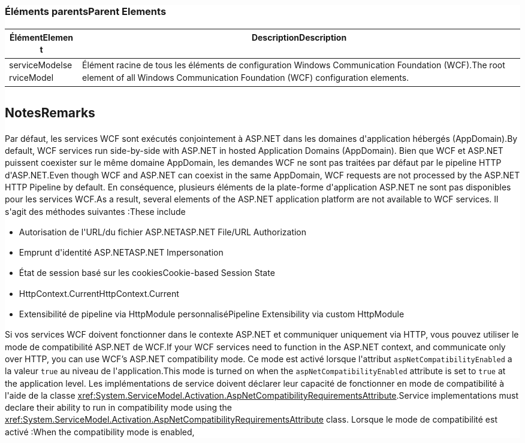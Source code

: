 ### <a name="parent-elements"></a><span data-ttu-id="5af39-142">Éléments parents</span><span class="sxs-lookup"><span data-stu-id="5af39-142">Parent Elements</span></span>  
  
|<span data-ttu-id="5af39-143">Élément</span><span class="sxs-lookup"><span data-stu-id="5af39-143">Element</span></span>|<span data-ttu-id="5af39-144">Description</span><span class="sxs-lookup"><span data-stu-id="5af39-144">Description</span></span>|  
|-------------|-----------------|  
|<span data-ttu-id="5af39-145">serviceModel</span><span class="sxs-lookup"><span data-stu-id="5af39-145">serviceModel</span></span>|<span data-ttu-id="5af39-146">Élément racine de tous les éléments de configuration Windows Communication Foundation (WCF).</span><span class="sxs-lookup"><span data-stu-id="5af39-146">The root element of all Windows Communication Foundation (WCF) configuration elements.</span></span>|  
  
## <a name="remarks"></a><span data-ttu-id="5af39-147">Notes</span><span class="sxs-lookup"><span data-stu-id="5af39-147">Remarks</span></span>  
 <span data-ttu-id="5af39-148">Par défaut, les services WCF sont exécutés conjointement à ASP.NET dans les domaines d'application hébergés (AppDomain).</span><span class="sxs-lookup"><span data-stu-id="5af39-148">By default, WCF services run side-by-side with ASP.NET in hosted Application Domains (AppDomain).</span></span> <span data-ttu-id="5af39-149">Bien que WCF et ASP.NET puissent coexister sur le même domaine AppDomain, les demandes WCF ne sont pas traitées par défaut par le pipeline HTTP d'ASP.NET.</span><span class="sxs-lookup"><span data-stu-id="5af39-149">Even though WCF and ASP.NET can coexist in the same AppDomain, WCF requests are not processed by the ASP.NET HTTP Pipeline by default.</span></span> <span data-ttu-id="5af39-150">En conséquence, plusieurs éléments de la plate-forme d'application ASP.NET ne sont pas disponibles pour les services WCF.</span><span class="sxs-lookup"><span data-stu-id="5af39-150">As a result, several elements of the ASP.NET application platform are not available to WCF services.</span></span> <span data-ttu-id="5af39-151">Il s'agit des méthodes suivantes :</span><span class="sxs-lookup"><span data-stu-id="5af39-151">These include</span></span>  
  
- <span data-ttu-id="5af39-152">Autorisation de l'URL/du fichier ASP.NET</span><span class="sxs-lookup"><span data-stu-id="5af39-152">ASP.NET File/URL Authorization</span></span>  
  
- <span data-ttu-id="5af39-153">Emprunt d'identité ASP.NET</span><span class="sxs-lookup"><span data-stu-id="5af39-153">ASP.NET Impersonation</span></span>  
  
- <span data-ttu-id="5af39-154">État de session basé sur les cookies</span><span class="sxs-lookup"><span data-stu-id="5af39-154">Cookie-based Session State</span></span>  
  
- <span data-ttu-id="5af39-155">HttpContext.Current</span><span class="sxs-lookup"><span data-stu-id="5af39-155">HttpContext.Current</span></span>  
  
- <span data-ttu-id="5af39-156">Extensibilité de pipeline via HttpModule personnalisé</span><span class="sxs-lookup"><span data-stu-id="5af39-156">Pipeline Extensibility via custom HttpModule</span></span>  
  
 <span data-ttu-id="5af39-157">Si vos services WCF doivent fonctionner dans le contexte ASP.NET et communiquer uniquement via HTTP, vous pouvez utiliser le mode de compatibilité ASP.NET de WCF.</span><span class="sxs-lookup"><span data-stu-id="5af39-157">If your WCF services need to function in the ASP.NET context, and communicate only over HTTP, you can use WCF’s ASP.NET compatibility mode.</span></span> <span data-ttu-id="5af39-158">Ce mode est activé lorsque l'attribut `aspNetCompatibilityEnabled` a la valeur `true` au niveau de l'application.</span><span class="sxs-lookup"><span data-stu-id="5af39-158">This mode is turned on when the `aspNetCompatibilityEnabled` attribute is set to `true` at the application level.</span></span> <span data-ttu-id="5af39-159">Les implémentations de service doivent déclarer leur capacité de fonctionner en mode de compatibilité à l'aide de la classe <xref:System.ServiceModel.Activation.AspNetCompatibilityRequirementsAttribute>.</span><span class="sxs-lookup"><span data-stu-id="5af39-159">Service implementations must declare their ability to run in compatibility mode using the <xref:System.ServiceModel.Activation.AspNetCompatibilityRequirementsAttribute> class.</span></span> <span data-ttu-id="5af39-160">Lorsque le mode de compatibilité est activé :</span><span class="sxs-lookup"><span data-stu-id="5af39-160">When the compatibility mode is enabled,</span></span>  
  